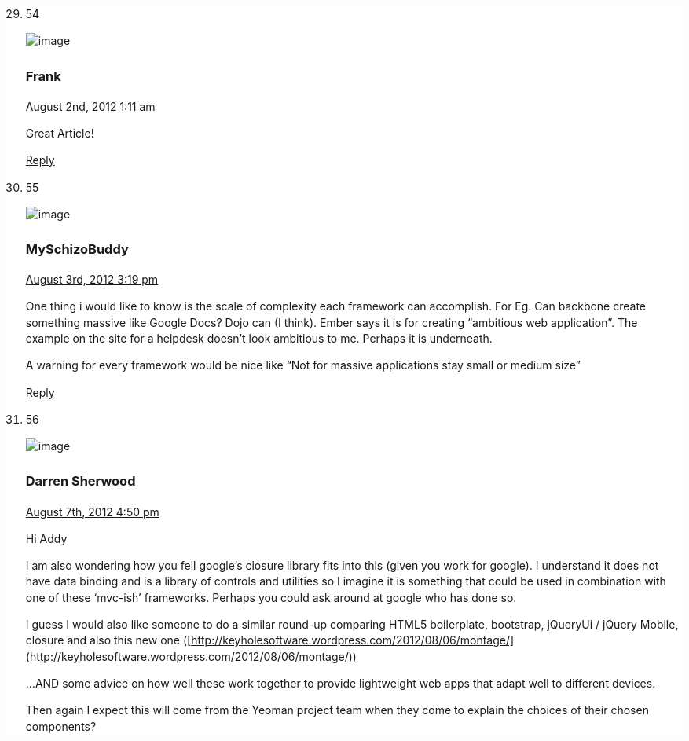 29. 54

    ![image](http://1.gravatar.com/avatar/70bbebd8aecf0240c7f2b188197d599c?s=38&d=http%3A%2F%2F1.gravatar.com%2Favatar%2Fad516503a11cd5ca435acc9bb6523536%3Fs%3D38&r=G)

    ### Frank

    [August 2nd, 2012 1:11
    am](http://coding.smashingmagazine.com/2012/07/27/journey-through-the-javascript-mvc-jungle/#comment-593214 "Commentlink #54")

    Great Article!

    [Reply](/2012/07/27/journey-through-the-javascript-mvc-jungle/?replytocom=593214#respond)

30. 55

    ![image](http://1.gravatar.com/avatar/3cfefffa747cab36a4befb41d13d20b2?s=38&d=http%3A%2F%2F1.gravatar.com%2Favatar%2Fad516503a11cd5ca435acc9bb6523536%3Fs%3D38&r=G)

    ### MySchizoBuddy

    [August 3rd, 2012 3:19
    pm](http://coding.smashingmagazine.com/2012/07/27/journey-through-the-javascript-mvc-jungle/#comment-593322 "Commentlink #55")

    One thing i would like to know is the scale of complexity each
    framework can accomplish. For Eg. Can backbone create something
    massive like Google Docs? Dojo can (I think). Ember says it is for
    creating “ambitious web application”. The example on the site for a
    helpdesk doesn’t look ambitious to me. Perhaps it is underneath.

    A warning for every framework would be nice like “Not for massive
    applications stay small or medium size”

    [Reply](/2012/07/27/journey-through-the-javascript-mvc-jungle/?replytocom=593322#respond)

31. 56

    ![image](http://0.gravatar.com/avatar/22ebee0d4b094ed80a3b61a158cb32ca?s=38&d=http%3A%2F%2F0.gravatar.com%2Favatar%2Fad516503a11cd5ca435acc9bb6523536%3Fs%3D38&r=G)

    ### Darren Sherwood

    [August 7th, 2012 4:50
    pm](http://coding.smashingmagazine.com/2012/07/27/journey-through-the-javascript-mvc-jungle/#comment-593834 "Commentlink #56")

    Hi Addy

    I am also wondering how you fell google’s closure library fits into
    this (given you work for google). I understand it does not have data
    binding and is a library of controls and utilities so I imagine it
    is something that could be used in combination with one of these
    ‘mvc-ish’ frameworks. Perhaps you could ask around at google who has
    done so.

    I guess I would also like someone to do a similar round-up comparing
    HTML5 boilerplate, bootstrap, jQueryUi / jQuery Mobile, closure and
    also this new one
    ([http://keyholesoftware.wordpress.com/2012/08/06/montage/](http://keyholesoftware.wordpress.com/2012/08/06/montage/))

    …AND some advice on how well these work together to provide
    lightweight web apps that adapt well to different devices.

    Then again I expect this will come from the Yeoman project team when
    they come to explain the choices of their chosen components?

